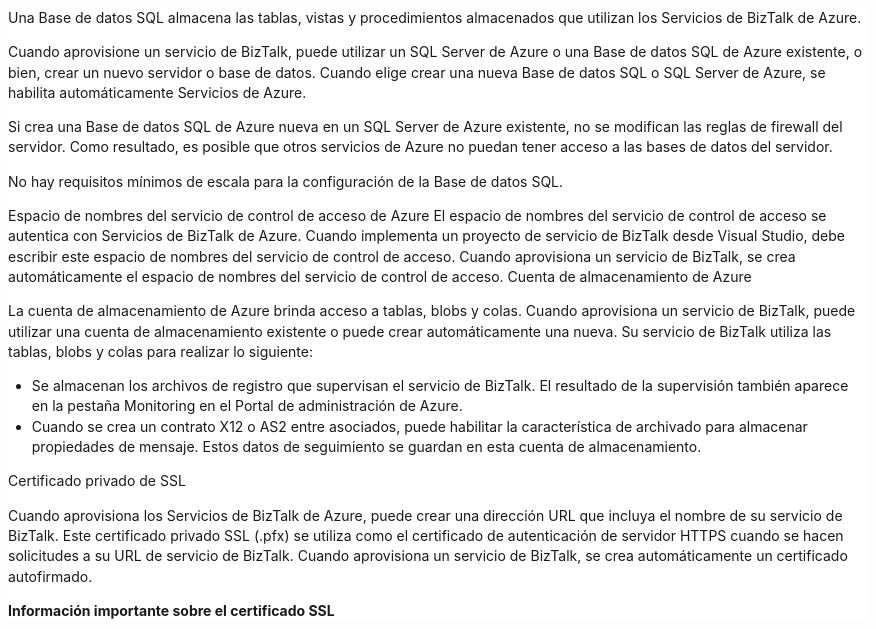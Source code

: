<td><p>Una Base de datos SQL almacena las tablas, vistas y procedimientos almacenados que utilizan los Servicios de BizTalk de Azure.</p>

<p>Cuando aprovisione un servicio de BizTalk, puede utilizar un SQL Server de Azure o una Base de datos SQL de Azure existente, o bien, crear un nuevo servidor o base de datos. Cuando elige crear una nueva Base de datos SQL o SQL Server de Azure, se habilita automáticamente Servicios de Azure.</p>

<p>Si crea una Base de datos SQL de Azure nueva en un SQL Server de Azure existente, no se modifican las reglas de firewall del servidor. Como resultado, es posible que otros servicios de Azure no puedan tener acceso a las bases de datos del servidor.</p>

No hay requisitos mínimos de escala para la configuración de la Base de datos SQL.</td>

</tr>

<tr>
<td>Espacio de nombres del servicio de control de acceso de Azure</td>

<td>El espacio de nombres del servicio de control de acceso se autentica con Servicios de BizTalk de Azure. Cuando implementa un proyecto de servicio de BizTalk desde Visual Studio, debe escribir este espacio de nombres del servicio de control de acceso. Cuando aprovisiona un servicio de BizTalk, se crea automáticamente el espacio de nombres del servicio de control de acceso.</td>

</tr>


<tr>
<td>Cuenta de almacenamiento de Azure</td>

<td><p>La cuenta de almacenamiento de Azure brinda acceso a tablas, blobs y colas. Cuando aprovisiona un servicio de BizTalk, puede utilizar una cuenta de almacenamiento existente o puede crear automáticamente una nueva. Su servicio de BizTalk utiliza las tablas, blobs y colas para realizar lo siguiente:</p>

<ul>
<li>Se almacenan los archivos de registro que supervisan el servicio de BizTalk. El resultado de la supervisión también aparece en la pestaña Monitoring en el Portal de administración de Azure.</li>

<li>Cuando se crea un contrato X12 o AS2 entre asociados, puede habilitar la característica de archivado para almacenar propiedades de mensaje. Estos datos de seguimiento se guardan en esta cuenta de almacenamiento.</li>

</ul>

</td>

</tr>


<tr>
<td>Certificado privado de SSL</td>

<td><p>Cuando aprovisiona los Servicios de BizTalk de Azure, puede crear una dirección URL que incluya el nombre de su servicio de BizTalk. Este certificado privado SSL (.pfx) se utiliza como el certificado de autenticación de servidor HTTPS cuando se hacen solicitudes a su URL de servicio de BizTalk. Cuando aprovisiona un servicio de BizTalk, se crea automáticamente un certificado autofirmado. </p>

<strong>Información importante sobre el certificado SSL</strong>
